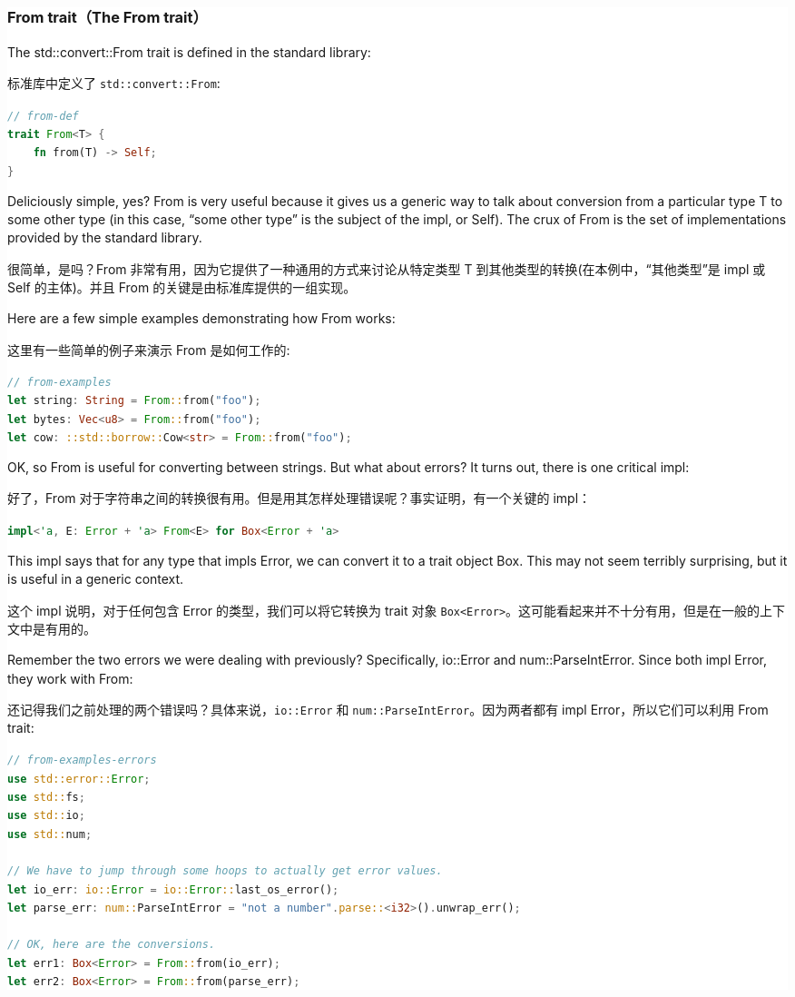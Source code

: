 
### From trait（The From trait）
The std::convert::From trait is defined in the standard library:

标准库中定义了 `std::convert::From`:

```rust
// from-def
trait From<T> {
    fn from(T) -> Self;
}
```

Deliciously simple, yes? From is very useful because it gives us a generic way to talk about conversion from a particular type T to some other type (in this case, “some other type” is the subject of the impl, or Self). The crux of From is the set of implementations provided by the standard library.

很简单，是吗？From 非常有用，因为它提供了一种通用的方式来讨论从特定类型 T 到其他类型的转换(在本例中，“其他类型”是 impl 或 Self 的主体)。并且 From 的关键是由标准库提供的一组实现。

Here are a few simple examples demonstrating how From works:

这里有一些简单的例子来演示 From 是如何工作的:

```rust
// from-examples
let string: String = From::from("foo");
let bytes: Vec<u8> = From::from("foo");
let cow: ::std::borrow::Cow<str> = From::from("foo");
```

OK, so From is useful for converting between strings. But what about errors? It turns out, there is one critical impl:

好了，From 对于字符串之间的转换很有用。但是用其怎样处理错误呢？事实证明，有一个关键的 impl：

```rust
impl<'a, E: Error + 'a> From<E> for Box<Error + 'a>
```

This impl says that for any type that impls Error, we can convert it to a trait object Box<Error>. This may not seem terribly surprising, but it is useful in a generic context.

这个 impl 说明，对于任何包含 Error 的类型，我们可以将它转换为 trait 对象 `Box<Error>`。这可能看起来并不十分有用，但是在一般的上下文中是有用的。

Remember the two errors we were dealing with previously? Specifically, io::Error and num::ParseIntError. Since both impl Error, they work with From:

还记得我们之前处理的两个错误吗？具体来说，`io::Error` 和 `num::ParseIntError`。因为两者都有 impl Error，所以它们可以利用 From trait:

```rust
// from-examples-errors
use std::error::Error;
use std::fs;
use std::io;
use std::num;

// We have to jump through some hoops to actually get error values.
let io_err: io::Error = io::Error::last_os_error();
let parse_err: num::ParseIntError = "not a number".parse::<i32>().unwrap_err();

// OK, here are the conversions.
let err1: Box<Error> = From::from(io_err);
let err2: Box<Error> = From::from(parse_err);
```
